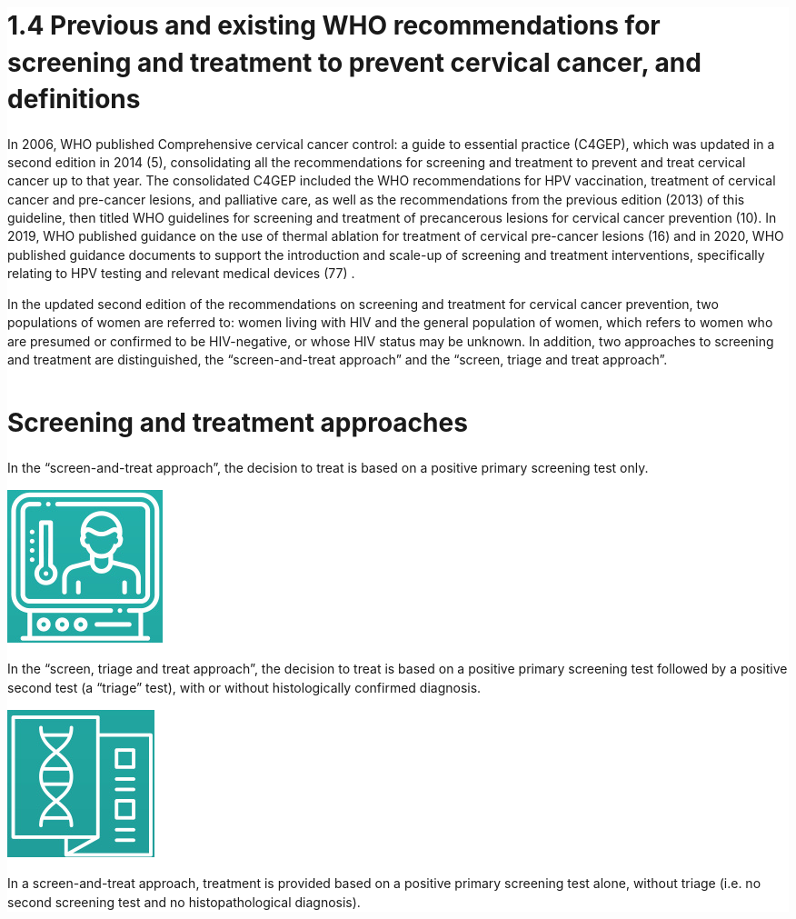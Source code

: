# 1.4 Previous and existing WHO recommendations for screening and treatment to prevent cervical cancer, and definitions  

In 2006, WHO published Comprehensive cervical cancer control: a guide to essential practice (C4GEP), which was updated in a second edition in 2014 $( 5 ) ,$ consolidating all the recommendations for screening and treatment to prevent and treat cervical cancer up to that year. The consolidated C4GEP included the WHO recommendations for HPV vaccination, treatment of cervical cancer and pre-cancer lesions, and palliative care, as well as the recommendations from the previous edition (2013) of this guideline, then titled WHO guidelines for screening and treatment of precancerous lesions for cervical cancer prevention (10). In 2019, WHO published guidance on the use of thermal ablation for treatment of cervical pre-cancer lesions (16) and in 2020, WHO published guidance documents to support the introduction and scale-up of screening and treatment interventions, specifically relating to HPV testing and relevant medical devices $( 7 7 )$ .  

In the updated second edition of the recommendations on screening and treatment for cervical cancer prevention, two populations of women are referred to: women living with HIV and the general population of women, which refers to women who are presumed or confirmed to be HIV-negative, or whose HIV status may be unknown. In addition, two approaches to screening and treatment are distinguished, the “screen-and-treat approach” and the “screen, triage and treat approach”.  

# Screening and treatment approaches  

In the “screen-and-treat approach”, the decision to treat is based on a positive primary screening test only.  

![](images/2fc2b075d873463b83e14d87181b2cde4dbb580fb84769390af240d6a89b7f54.jpg)  

In the “screen, triage and treat approach”, the decision to treat is based on a positive primary screening test followed by a positive second test (a “triage” test), with or without histologically confirmed diagnosis.  

![](images/3e4f02ae485d0e12b8fc01bade41e4ce5a9a45ec675ffe2717f697502443caa9.jpg)  

In a screen-and-treat approach, treatment is provided based on a positive primary screening test alone, without triage (i.e. no second screening test and no histopathological diagnosis).  
